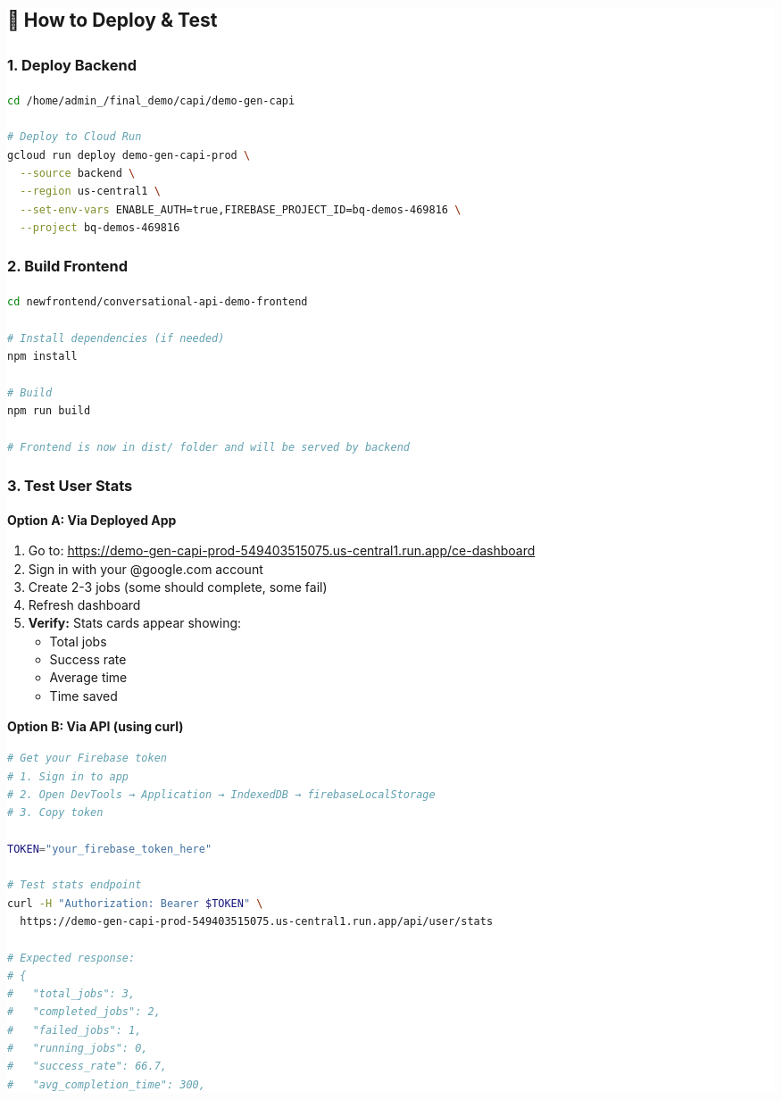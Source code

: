
## 🚀 How to Deploy & Test

### 1. Deploy Backend

```bash
cd /home/admin_/final_demo/capi/demo-gen-capi

# Deploy to Cloud Run
gcloud run deploy demo-gen-capi-prod \
  --source backend \
  --region us-central1 \
  --set-env-vars ENABLE_AUTH=true,FIREBASE_PROJECT_ID=bq-demos-469816 \
  --project bq-demos-469816
```

### 2. Build Frontend

```bash
cd newfrontend/conversational-api-demo-frontend

# Install dependencies (if needed)
npm install

# Build
npm run build

# Frontend is now in dist/ folder and will be served by backend
```

### 3. Test User Stats

**Option A: Via Deployed App**

1. Go to: https://demo-gen-capi-prod-549403515075.us-central1.run.app/ce-dashboard
2. Sign in with your @google.com account
3. Create 2-3 jobs (some should complete, some fail)
4. Refresh dashboard
5. **Verify:** Stats cards appear showing:
   - Total jobs
   - Success rate
   - Average time
   - Time saved

**Option B: Via API (using curl)**

```bash
# Get your Firebase token
# 1. Sign in to app
# 2. Open DevTools → Application → IndexedDB → firebaseLocalStorage
# 3. Copy token

TOKEN="your_firebase_token_here"

# Test stats endpoint
curl -H "Authorization: Bearer $TOKEN" \
  https://demo-gen-capi-prod-549403515075.us-central1.run.app/api/user/stats

# Expected response:
# {
#   "total_jobs": 3,
#   "completed_jobs": 2,
#   "failed_jobs": 1,
#   "running_jobs": 0,
#   "success_rate": 66.7,
#   "avg_completion_time": 300,
```